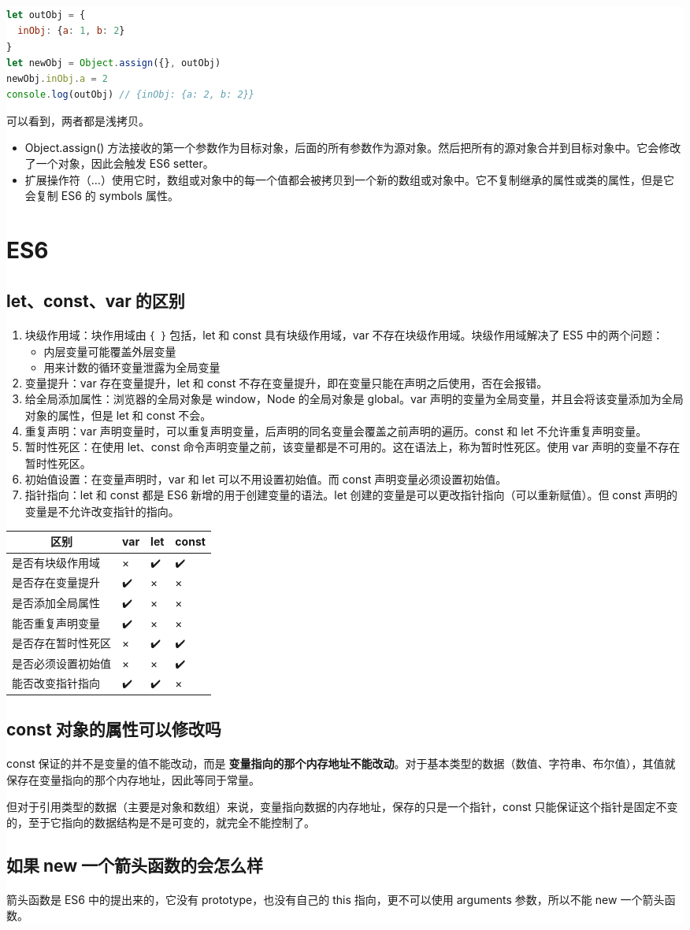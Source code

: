 ```javascript
let outObj = {
  inObj: {a: 1, b: 2}
}
let newObj = Object.assign({}, outObj)
newObj.inObj.a = 2
console.log(outObj) // {inObj: {a: 2, b: 2}}
```

可以看到，两者都是浅拷贝。
- Object.assign() 方法接收的第一个参数作为目标对象，后面的所有参数作为源对象。然后把所有的源对象合并到目标对象中。它会修改了一个对象，因此会触发 ES6 setter。
- 扩展操作符（…）使用它时，数组或对象中的每一个值都会被拷贝到一个新的数组或对象中。它不复制继承的属性或类的属性，但是它会复制 ES6 的 symbols 属性。

# ES6

## let、const、var 的区别

1. 块级作用域：块作用域由 `{ }` 包括，let 和 const 具有块级作用域，var 不存在块级作用域。块级作用域解决了 ES5 中的两个问题：
   - 内层变量可能覆盖外层变量
   - 用来计数的循环变量泄露为全局变量
2. 变量提升：var 存在变量提升，let 和 const 不存在变量提升，即在变量只能在声明之后使用，否在会报错。
3. 给全局添加属性：浏览器的全局对象是 window，Node 的全局对象是 global。var 声明的变量为全局变量，并且会将该变量添加为全局对象的属性，但是 let 和 const 不会。
4. 重复声明：var 声明变量时，可以重复声明变量，后声明的同名变量会覆盖之前声明的遍历。const 和 let 不允许重复声明变量。
5. 暂时性死区：在使用 let、const 命令声明变量之前，该变量都是不可用的。这在语法上，称为暂时性死区。使用 var 声明的变量不存在暂时性死区。
6. 初始值设置：在变量声明时，var 和 let 可以不用设置初始值。而 const 声明变量必须设置初始值。
7. 指针指向：let 和 const 都是 ES6 新增的用于创建变量的语法。let 创建的变量是可以更改指针指向（可以重新赋值）。但 const 声明的变量是不允许改变指针的指向。

| 区别 | var | let | const |
| --- | --- | --- | ---- |
| 是否有块级作用域 | × | ✔️ | ✔️ |
| 是否存在变量提升 | ✔️ | × | × |
| 是否添加全局属性 | ✔️ | × | × |
| 能否重复声明变量 | ✔️ | × | × |
| 是否存在暂时性死区 | × | ✔️ | ✔️ |
| 是否必须设置初始值 | × | × | ✔️ |
| 能否改变指针指向 | ✔️ | ✔️ | × |

## const 对象的属性可以修改吗

const 保证的并不是变量的值不能改动，而是 **变量指向的那个内存地址不能改动**。对于基本类型的数据（数值、字符串、布尔值），其值就保存在变量指向的那个内存地址，因此等同于常量。

但对于引用类型的数据（主要是对象和数组）来说，变量指向数据的内存地址，保存的只是一个指针，const 只能保证这个指针是固定不变的，至于它指向的数据结构是不是可变的，就完全不能控制了。

## 如果 new 一个箭头函数的会怎么样

箭头函数是 ES6 中的提出来的，它没有 prototype，也没有自己的 this 指向，更不可以使用 arguments 参数，所以不能 new 一个箭头函数。
